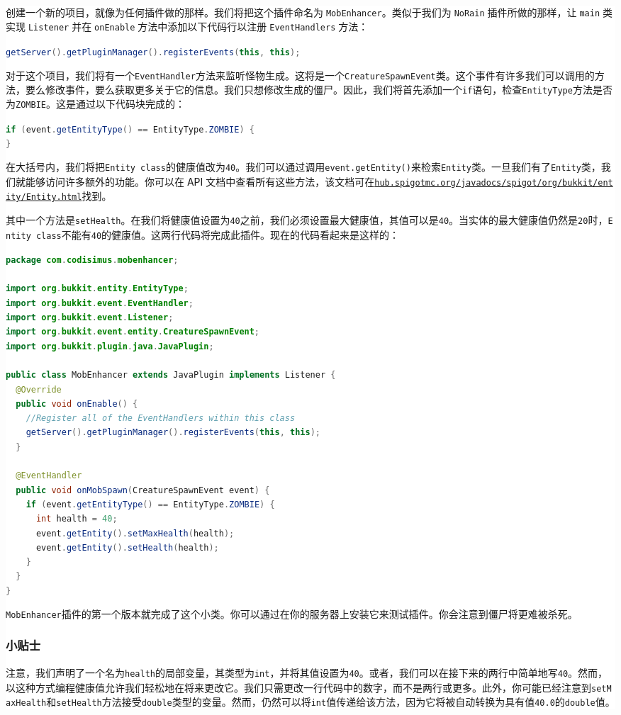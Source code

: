 创建一个新的项目，就像为任何插件做的那样。我们将把这个插件命名为 `MobEnhancer`。类似于我们为 `NoRain` 插件所做的那样，让 `main` 类实现 `Listener` 并在 `onEnable` 方法中添加以下代码行以注册 `EventHandlers` 方法：

```java
getServer().getPluginManager().registerEvents(this, this);
```

对于这个项目，我们将有一个`EventHandler`方法来监听怪物生成。这将是一个`CreatureSpawnEvent`类。这个事件有许多我们可以调用的方法，要么修改事件，要么获取更多关于它的信息。我们只想修改生成的僵尸。因此，我们将首先添加一个`if`语句，检查`EntityType`方法是否为`ZOMBIE`。这是通过以下代码块完成的：

```java
if (event.getEntityType() == EntityType.ZOMBIE) {
}
```

在大括号内，我们将把`Entity class`的健康值改为`40`。我们可以通过调用`event.getEntity()`来检索`Entity`类。一旦我们有了`Entity`类，我们就能够访问许多额外的功能。你可以在 API 文档中查看所有这些方法，该文档可在[`hub.spigotmc.org/javadocs/spigot/org/bukkit/entity/Entity.html`](https://hub.spigotmc.org/javadocs/spigot/org/bukkit/entity/Entity.html)找到。

其中一个方法是`setHealth`。在我们将健康值设置为`40`之前，我们必须设置最大健康值，其值可以是`40`。当实体的最大健康值仍然是`20`时，`Entity class`不能有`40`的健康值。这两行代码将完成此插件。现在的代码看起来是这样的：

```java
package com.codisimus.mobenhancer;

import org.bukkit.entity.EntityType;
import org.bukkit.event.EventHandler;
import org.bukkit.event.Listener;
import org.bukkit.event.entity.CreatureSpawnEvent;
import org.bukkit.plugin.java.JavaPlugin;

public class MobEnhancer extends JavaPlugin implements Listener {
  @Override
  public void onEnable() {
    //Register all of the EventHandlers within this class
    getServer().getPluginManager().registerEvents(this, this);
  }

  @EventHandler
  public void onMobSpawn(CreatureSpawnEvent event) {
    if (event.getEntityType() == EntityType.ZOMBIE) {
      int health = 40;
      event.getEntity().setMaxHealth(health);
      event.getEntity().setHealth(health);
    }
  }
}
```

`MobEnhancer`插件的第一个版本就完成了这个小类。你可以通过在你的服务器上安装它来测试插件。你会注意到僵尸将更难被杀死。

### 小贴士

注意，我们声明了一个名为`health`的局部变量，其类型为`int`，并将其值设置为`40`。或者，我们可以在接下来的两行中简单地写`40`。然而，以这种方式编程健康值允许我们轻松地在将来更改它。我们只需更改一行代码中的数字，而不是两行或更多。此外，你可能已经注意到`setMaxHealth`和`setHealth`方法接受`double`类型的变量。然而，仍然可以将`int`值传递给该方法，因为它将被自动转换为具有值`40.0`的`double`值。
